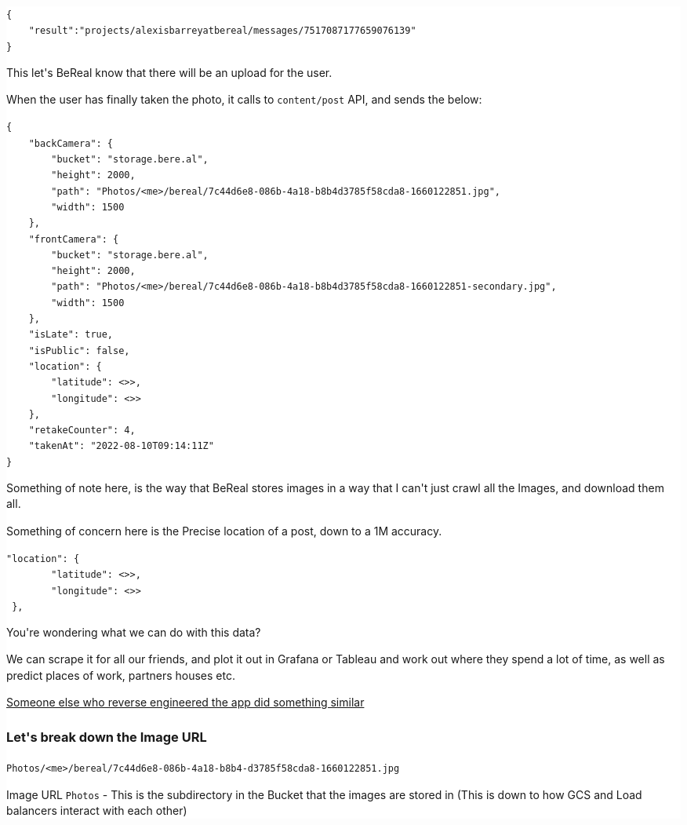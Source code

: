     {
        "result":"projects/alexisbarreyatbereal/messages/7517087177659076139"
    }

This let's BeReal know that there will be an upload for the user.

When the user has finally taken the photo, it calls to `content/post` API, and sends the below:

    {
        "backCamera": {
            "bucket": "storage.bere.al",
            "height": 2000,
            "path": "Photos/<me>/bereal/7c44d6e8-086b-4a18-b8b4d3785f58cda8-1660122851.jpg",
            "width": 1500
        },
        "frontCamera": {
            "bucket": "storage.bere.al",
            "height": 2000,
            "path": "Photos/<me>/bereal/7c44d6e8-086b-4a18-b8b4d3785f58cda8-1660122851-secondary.jpg",
            "width": 1500
        },
        "isLate": true,
        "isPublic": false,
        "location": {
            "latitude": <>>,
            "longitude": <>>
        },
        "retakeCounter": 4,
        "takenAt": "2022-08-10T09:14:11Z"
    }

Something of note here, is the way that BeReal stores images in a way that I can't just crawl all the Images, and download them all.

Something of concern here is the Precise location of a post, down to a 1M accuracy.

    "location": {
            "latitude": <>>,
            "longitude": <>>
     },

You're wondering what we can do with this data?

We can scrape it for all our friends, and plot it out in Grafana or Tableau and work out where they spend a lot of time, as well as predict places of work, partners houses etc.

[Someone else who reverse engineered the app did something similar](https://shomil.me/bereal/#:~:text=Now%20one%20might,people%E2%80%99s%20homes%3F%20Workplaces%3F)

### Let's break down the Image URL

    Photos/<me>/bereal/7c44d6e8-086b-4a18-b8b4-d3785f58cda8-1660122851.jpg

Image URL
`Photos` - This is the subdirectory in the Bucket that the images are stored in (This is down to how GCS and Load balancers interact with each other)
